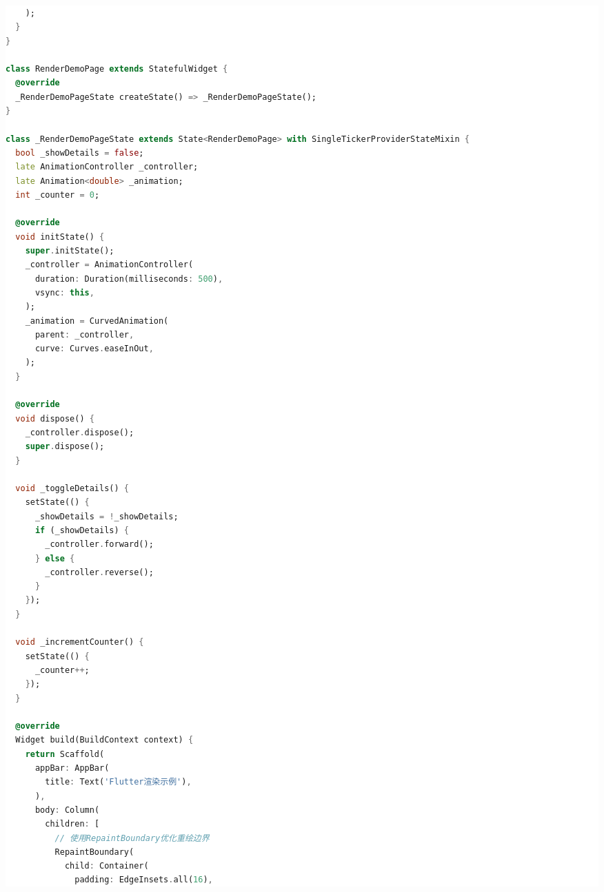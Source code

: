 ```dart
    );
  }
}

class RenderDemoPage extends StatefulWidget {
  @override
  _RenderDemoPageState createState() => _RenderDemoPageState();
}

class _RenderDemoPageState extends State<RenderDemoPage> with SingleTickerProviderStateMixin {
  bool _showDetails = false;
  late AnimationController _controller;
  late Animation<double> _animation;
  int _counter = 0;
  
  @override
  void initState() {
    super.initState();
    _controller = AnimationController(
      duration: Duration(milliseconds: 500),
      vsync: this,
    );
    _animation = CurvedAnimation(
      parent: _controller,
      curve: Curves.easeInOut,
    );
  }
  
  @override
  void dispose() {
    _controller.dispose();
    super.dispose();
  }
  
  void _toggleDetails() {
    setState(() {
      _showDetails = !_showDetails;
      if (_showDetails) {
        _controller.forward();
      } else {
        _controller.reverse();
      }
    });
  }
  
  void _incrementCounter() {
    setState(() {
      _counter++;
    });
  }
  
  @override
  Widget build(BuildContext context) {
    return Scaffold(
      appBar: AppBar(
        title: Text('Flutter渲染示例'),
      ),
      body: Column(
        children: [
          // 使用RepaintBoundary优化重绘边界
          RepaintBoundary(
            child: Container(
              padding: EdgeInsets.all(16),
```